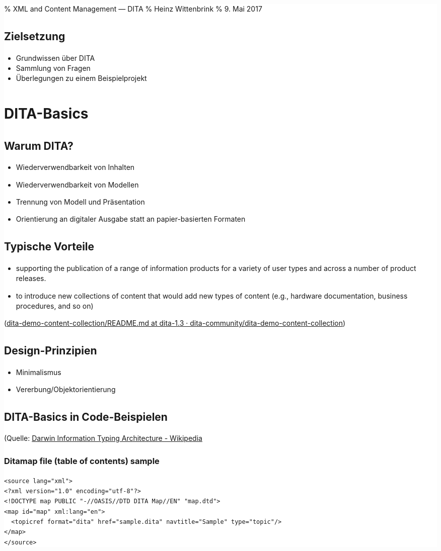 % XML and Content Management — DITA
% Heinz Wittenbrink
% 9. Mai 2017

## Zielsetzung

- Grundwissen über DITA
- Sammlung von Fragen
- Überlegungen zu einem Beispielprojekt


# DITA-Basics

## Warum DITA?

- Wiederverwendbarkeit von Inhalten

- Wiederverwendbarkeit von Modellen

- Trennung von Modell und Präsentation

- Orientierung an digitaler Ausgabe statt an papier-basierten Formaten

## Typische Vorteile

- supporting the publication of a range of information products for a variety of user types and across a number of product releases.

- to introduce new collections of content that would add new types of content (e.g., hardware documentation, business procedures, and so on)

([dita-demo-content-collection/README.md at dita-1.3 · dita-community/dita-demo-content-collection](https://github.com/dita-community/dita-demo-content-collection/blob/dita-1.3/README.md "dita-demo-content-collection/README.md at dita-1.3 · dita-community/dita-demo-content-collection"))

## Design-Prinzipien

- Minimalismus

- Vererbung/Objektorientierung

## DITA-Basics in Code-Beispielen

(Quelle: [Darwin Information Typing Architecture - Wikipedia](https://en.wikipedia.org/wiki/Darwin_Information_Typing_Architecture "Darwin Information Typing Architecture - Wikipedia")

### Ditamap file (table of contents) sample 
```
<source lang="xml">
<?xml version="1.0" encoding="utf-8"?>
<!DOCTYPE map PUBLIC "-//OASIS//DTD DITA Map//EN" "map.dtd">
<map id="map" xml:lang="en">
  <topicref format="dita" href="sample.dita" navtitle="Sample" type="topic"/>
</map>
</source>
```
